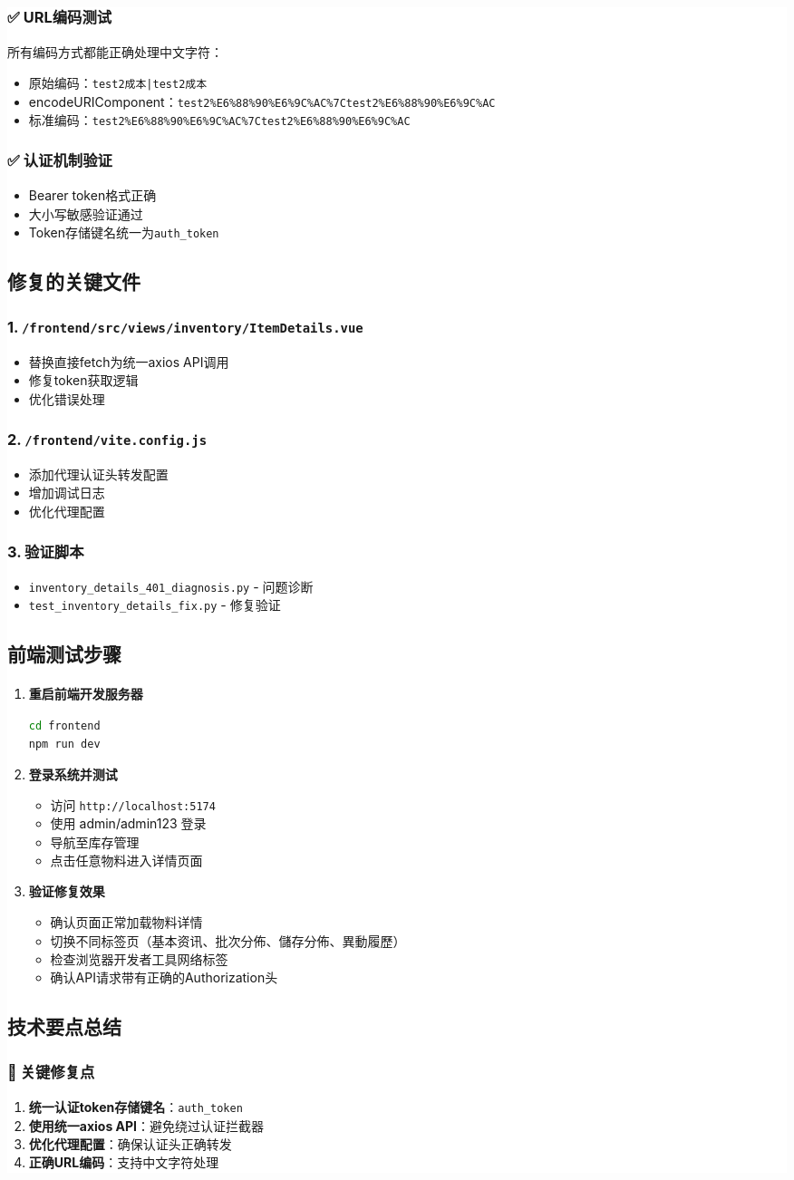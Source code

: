 ### ✅ URL编码测试
所有编码方式都能正确处理中文字符：
- 原始编码：`test2成本|test2成本`
- encodeURIComponent：`test2%E6%88%90%E6%9C%AC%7Ctest2%E6%88%90%E6%9C%AC`
- 标准编码：`test2%E6%88%90%E6%9C%AC%7Ctest2%E6%88%90%E6%9C%AC`

### ✅ 认证机制验证
- Bearer token格式正确
- 大小写敏感验证通过
- Token存储键名统一为`auth_token`

## 修复的关键文件

### 1. `/frontend/src/views/inventory/ItemDetails.vue`
- 替换直接fetch为统一axios API调用
- 修复token获取逻辑
- 优化错误处理

### 2. `/frontend/vite.config.js`
- 添加代理认证头转发配置
- 增加调试日志
- 优化代理配置

### 3. 验证脚本
- `inventory_details_401_diagnosis.py` - 问题诊断
- `test_inventory_details_fix.py` - 修复验证

## 前端测试步骤

1. **重启前端开发服务器**
   ```bash
   cd frontend
   npm run dev
   ```

2. **登录系统并测试**
   - 访问 `http://localhost:5174`
   - 使用 admin/admin123 登录
   - 导航至库存管理
   - 点击任意物料进入详情页面

3. **验证修复效果**
   - 确认页面正常加载物料详情
   - 切换不同标签页（基本资讯、批次分佈、儲存分佈、異動履歷）
   - 检查浏览器开发者工具网络标签
   - 确认API请求带有正确的Authorization头

## 技术要点总结

### 🔑 关键修复点
1. **统一认证token存储键名**：`auth_token`
2. **使用统一axios API**：避免绕过认证拦截器
3. **优化代理配置**：确保认证头正确转发
4. **正确URL编码**：支持中文字符处理

